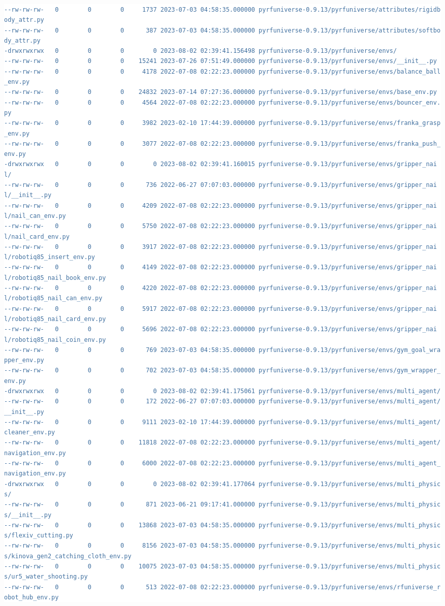 ```diff
--rw-rw-rw-   0        0        0     1737 2023-07-03 04:58:35.000000 pyrfuniverse-0.9.13/pyrfuniverse/attributes/rigidbody_attr.py
--rw-rw-rw-   0        0        0      387 2023-07-03 04:58:35.000000 pyrfuniverse-0.9.13/pyrfuniverse/attributes/softbody_attr.py
-drwxrwxrwx   0        0        0        0 2023-08-02 02:39:41.156498 pyrfuniverse-0.9.13/pyrfuniverse/envs/
--rw-rw-rw-   0        0        0    15241 2023-07-26 07:51:49.000000 pyrfuniverse-0.9.13/pyrfuniverse/envs/__init__.py
--rw-rw-rw-   0        0        0     4178 2022-07-08 02:22:23.000000 pyrfuniverse-0.9.13/pyrfuniverse/envs/balance_ball_env.py
--rw-rw-rw-   0        0        0    24832 2023-07-14 07:27:36.000000 pyrfuniverse-0.9.13/pyrfuniverse/envs/base_env.py
--rw-rw-rw-   0        0        0     4564 2022-07-08 02:22:23.000000 pyrfuniverse-0.9.13/pyrfuniverse/envs/bouncer_env.py
--rw-rw-rw-   0        0        0     3982 2023-02-10 17:44:39.000000 pyrfuniverse-0.9.13/pyrfuniverse/envs/franka_grasp_env.py
--rw-rw-rw-   0        0        0     3077 2022-07-08 02:22:23.000000 pyrfuniverse-0.9.13/pyrfuniverse/envs/franka_push_env.py
-drwxrwxrwx   0        0        0        0 2023-08-02 02:39:41.160015 pyrfuniverse-0.9.13/pyrfuniverse/envs/gripper_nail/
--rw-rw-rw-   0        0        0      736 2022-06-27 07:07:03.000000 pyrfuniverse-0.9.13/pyrfuniverse/envs/gripper_nail/__init__.py
--rw-rw-rw-   0        0        0     4209 2022-07-08 02:22:23.000000 pyrfuniverse-0.9.13/pyrfuniverse/envs/gripper_nail/nail_can_env.py
--rw-rw-rw-   0        0        0     5750 2022-07-08 02:22:23.000000 pyrfuniverse-0.9.13/pyrfuniverse/envs/gripper_nail/nail_card_env.py
--rw-rw-rw-   0        0        0     3917 2022-07-08 02:22:23.000000 pyrfuniverse-0.9.13/pyrfuniverse/envs/gripper_nail/robotiq85_insert_env.py
--rw-rw-rw-   0        0        0     4149 2022-07-08 02:22:23.000000 pyrfuniverse-0.9.13/pyrfuniverse/envs/gripper_nail/robotiq85_nail_book_env.py
--rw-rw-rw-   0        0        0     4220 2022-07-08 02:22:23.000000 pyrfuniverse-0.9.13/pyrfuniverse/envs/gripper_nail/robotiq85_nail_can_env.py
--rw-rw-rw-   0        0        0     5917 2022-07-08 02:22:23.000000 pyrfuniverse-0.9.13/pyrfuniverse/envs/gripper_nail/robotiq85_nail_card_env.py
--rw-rw-rw-   0        0        0     5696 2022-07-08 02:22:23.000000 pyrfuniverse-0.9.13/pyrfuniverse/envs/gripper_nail/robotiq85_nail_coin_env.py
--rw-rw-rw-   0        0        0      769 2023-07-03 04:58:35.000000 pyrfuniverse-0.9.13/pyrfuniverse/envs/gym_goal_wrapper_env.py
--rw-rw-rw-   0        0        0      702 2023-07-03 04:58:35.000000 pyrfuniverse-0.9.13/pyrfuniverse/envs/gym_wrapper_env.py
-drwxrwxrwx   0        0        0        0 2023-08-02 02:39:41.175061 pyrfuniverse-0.9.13/pyrfuniverse/envs/multi_agent/
--rw-rw-rw-   0        0        0      172 2022-06-27 07:07:03.000000 pyrfuniverse-0.9.13/pyrfuniverse/envs/multi_agent/__init__.py
--rw-rw-rw-   0        0        0     9111 2023-02-10 17:44:39.000000 pyrfuniverse-0.9.13/pyrfuniverse/envs/multi_agent/cleaner_env.py
--rw-rw-rw-   0        0        0    11818 2022-07-08 02:22:23.000000 pyrfuniverse-0.9.13/pyrfuniverse/envs/multi_agent/navigation_env.py
--rw-rw-rw-   0        0        0     6000 2022-07-08 02:22:23.000000 pyrfuniverse-0.9.13/pyrfuniverse/envs/multi_agent_navigation_env.py
-drwxrwxrwx   0        0        0        0 2023-08-02 02:39:41.177064 pyrfuniverse-0.9.13/pyrfuniverse/envs/multi_physics/
--rw-rw-rw-   0        0        0      871 2023-06-21 09:17:41.000000 pyrfuniverse-0.9.13/pyrfuniverse/envs/multi_physics/__init__.py
--rw-rw-rw-   0        0        0    13868 2023-07-03 04:58:35.000000 pyrfuniverse-0.9.13/pyrfuniverse/envs/multi_physics/flexiv_cutting.py
--rw-rw-rw-   0        0        0     8156 2023-07-03 04:58:35.000000 pyrfuniverse-0.9.13/pyrfuniverse/envs/multi_physics/kinova_gen2_catching_cloth_env.py
--rw-rw-rw-   0        0        0    10075 2023-07-03 04:58:35.000000 pyrfuniverse-0.9.13/pyrfuniverse/envs/multi_physics/ur5_water_shooting.py
--rw-rw-rw-   0        0        0      513 2022-07-08 02:22:23.000000 pyrfuniverse-0.9.13/pyrfuniverse/envs/rfuniverse_robot_hub_env.py
```